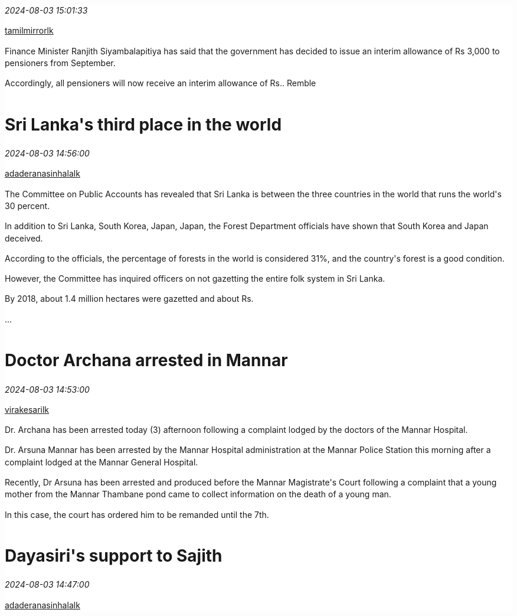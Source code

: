 *2024-08-03 15:01:33*

[tamilmirrorlk](https://www.tamilmirror.lk/செய்திகள்/செப்டம்பர்-முதல்-5-500-ரூபாய்/175-341499)

Finance Minister Ranjith Siyambalapitiya has said that the government has decided to issue an interim allowance of Rs 3,000 to pensioners from September.

Accordingly, all pensioners will now receive an interim allowance of Rs.. Remble



# Sri Lanka's third place in the world

*2024-08-03 14:56:00*

[adaderanasinhalalk](http://sinhala.adaderana.lk/news/199519)

The Committee on Public Accounts has revealed that Sri Lanka is between the three countries in the world that runs the world's 30 percent.

In addition to Sri Lanka, South Korea, Japan, Japan, the Forest Department officials have shown that South Korea and Japan deceived.

According to the officials, the percentage of forests in the world is considered 31%, and the country's forest is a good condition.

However, the Committee has inquired officers on not gazetting the entire folk system in Sri Lanka.

By 2018, about 1.4 million hectares were gazetted and about Rs.

...



# Doctor Archana arrested in Mannar

*2024-08-03 14:53:00*

[virakesarilk](https://www.virakesari.lk/article/190176)

Dr. Archana has been arrested today (3) afternoon following a complaint lodged by the doctors of the Mannar Hospital.

Dr. Arsuna Mannar has been arrested by the Mannar Hospital administration at the Mannar Police Station this morning after a complaint lodged at the Mannar General Hospital.

Recently, Dr Arsuna has been arrested and produced before the Mannar Magistrate's Court following a complaint that a young mother from the Mannar Thambane pond came to collect information on the death of a young man.

In this case, the court has ordered him to be remanded until the 7th.



# Dayasiri's support to Sajith

*2024-08-03 14:47:00*

[adaderanasinhalalk](http://sinhala.adaderana.lk/news/199518)
